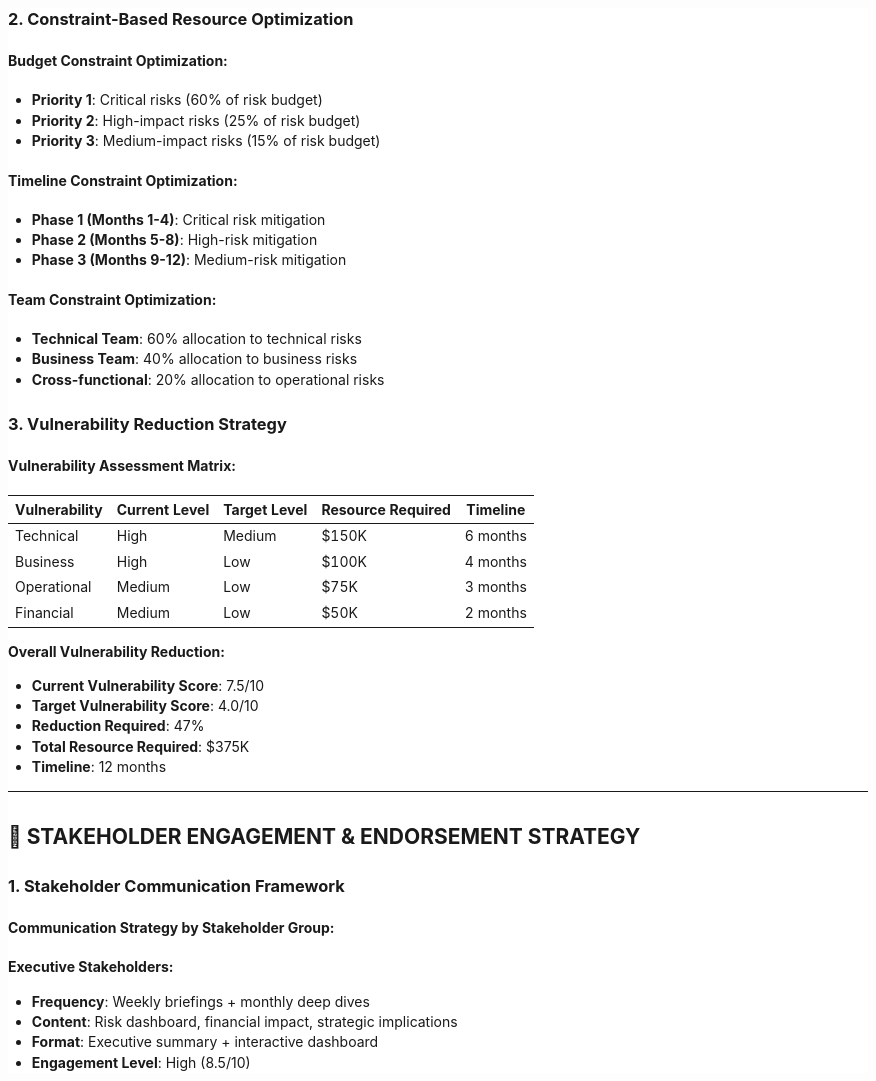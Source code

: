 ### **2. Constraint-Based Resource Optimization**

#### **Budget Constraint Optimization:**
- **Priority 1**: Critical risks (60% of risk budget)
- **Priority 2**: High-impact risks (25% of risk budget)
- **Priority 3**: Medium-impact risks (15% of risk budget)

#### **Timeline Constraint Optimization:**
- **Phase 1 (Months 1-4)**: Critical risk mitigation
- **Phase 2 (Months 5-8)**: High-risk mitigation
- **Phase 3 (Months 9-12)**: Medium-risk mitigation

#### **Team Constraint Optimization:**
- **Technical Team**: 60% allocation to technical risks
- **Business Team**: 40% allocation to business risks
- **Cross-functional**: 20% allocation to operational risks

### **3. Vulnerability Reduction Strategy**

#### **Vulnerability Assessment Matrix:**
| Vulnerability | Current Level | Target Level | Resource Required | Timeline |
|---------------|---------------|--------------|-------------------|----------|
| Technical | High | Medium | $150K | 6 months |
| Business | High | Low | $100K | 4 months |
| Operational | Medium | Low | $75K | 3 months |
| Financial | Medium | Low | $50K | 2 months |

**Overall Vulnerability Reduction:**
- **Current Vulnerability Score**: 7.5/10
- **Target Vulnerability Score**: 4.0/10
- **Reduction Required**: 47%
- **Total Resource Required**: $375K
- **Timeline**: 12 months

---

## 🎯 **STAKEHOLDER ENGAGEMENT & ENDORSEMENT STRATEGY**

### **1. Stakeholder Communication Framework**

#### **Communication Strategy by Stakeholder Group:**

**Executive Stakeholders:**
- **Frequency**: Weekly briefings + monthly deep dives
- **Content**: Risk dashboard, financial impact, strategic implications
- **Format**: Executive summary + interactive dashboard
- **Engagement Level**: High (8.5/10)
